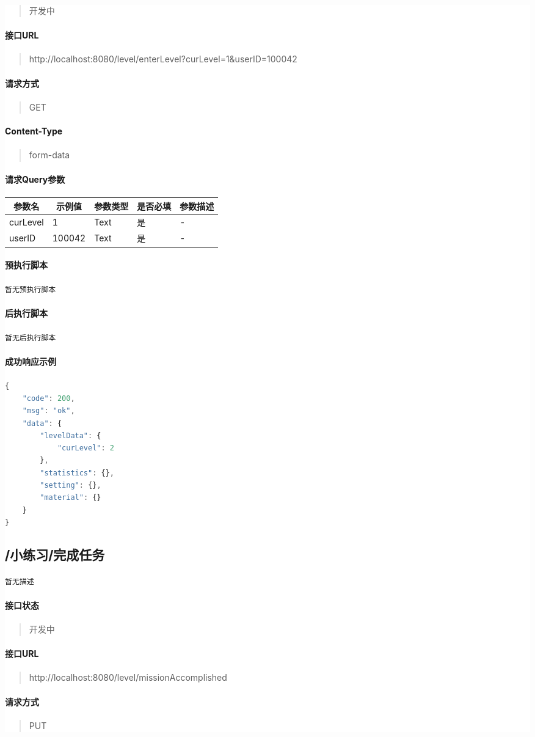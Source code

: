 > 开发中

#### 接口URL
> http://localhost:8080/level/enterLevel?curLevel=1&userID=100042

#### 请求方式
> GET

#### Content-Type
> form-data

#### 请求Query参数
参数名 | 示例值 | 参数类型 | 是否必填 | 参数描述
--- | --- | --- | --- | ---
curLevel | 1 | Text | 是 | -
userID | 100042 | Text | 是 | -
#### 预执行脚本
```javascript
暂无预执行脚本
```
#### 后执行脚本
```javascript
暂无后执行脚本
```
#### 成功响应示例
```javascript
{
	"code": 200,
	"msg": "ok",
	"data": {
		"levelData": {
			"curLevel": 2
		},
		"statistics": {},
		"setting": {},
		"material": {}
	}
}
```
## /小练习/完成任务
```text
暂无描述
```
#### 接口状态
> 开发中

#### 接口URL
> http://localhost:8080/level/missionAccomplished

#### 请求方式
> PUT
